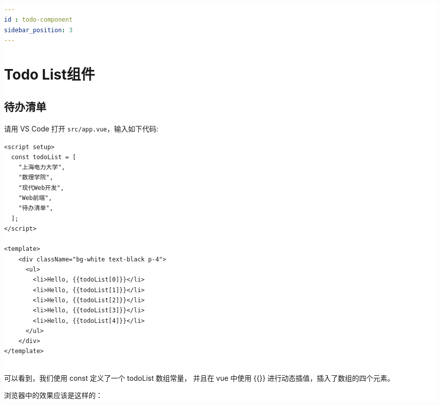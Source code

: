 ```yaml
---
id : todo-component
sidebar_position: 3
---
```


# Todo List组件

## 待办清单

请用 VS Code 打开 `src/app.vue`，输入如下代码:

```vue
<script setup>
  const todoList = [
    "上海电力大学",
    "数理学院",
    "现代Web开发",
    "Web前端",
    "待办清单",
  ];
</script>

<template>
    <div className="bg-white text-black p-4">
      <ul>
        <li>Hello, {{todoList[0]}}</li>
        <li>Hello, {{todoList[1]}}</li>
        <li>Hello, {{todoList[2]}}</li>
        <li>Hello, {{todoList[3]}}</li>
        <li>Hello, {{todoList[4]}}</li>
      </ul>
    </div>
</template>


```
可以看到，我们使用 const 定义了一个 todoList 数组常量，
并且在 vue 中使用 \{\{\}\} 进行动态插值，插入了数组的四个元素。

浏览器中的效果应该是这样的：
